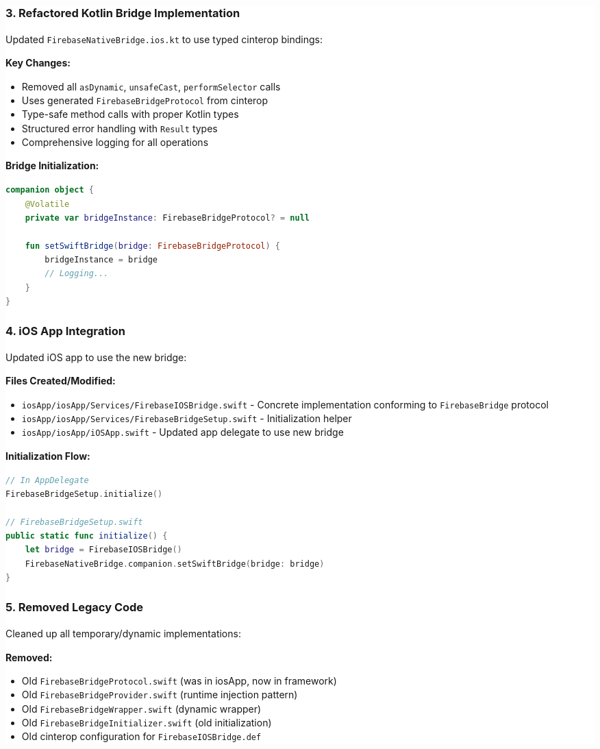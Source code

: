 ### 3. Refactored Kotlin Bridge Implementation
Updated `FirebaseNativeBridge.ios.kt` to use typed cinterop bindings:

**Key Changes:**
- Removed all `asDynamic`, `unsafeCast`, `performSelector` calls
- Uses generated `FirebaseBridgeProtocol` from cinterop
- Type-safe method calls with proper Kotlin types
- Structured error handling with `Result` types
- Comprehensive logging for all operations

**Bridge Initialization:**
```kotlin
companion object {
    @Volatile
    private var bridgeInstance: FirebaseBridgeProtocol? = null
    
    fun setSwiftBridge(bridge: FirebaseBridgeProtocol) {
        bridgeInstance = bridge
        // Logging...
    }
}
```

### 4. iOS App Integration
Updated iOS app to use the new bridge:

**Files Created/Modified:**
- `iosApp/iosApp/Services/FirebaseIOSBridge.swift` - Concrete implementation conforming to `FirebaseBridge` protocol
- `iosApp/iosApp/Services/FirebaseBridgeSetup.swift` - Initialization helper
- `iosApp/iosApp/iOSApp.swift` - Updated app delegate to use new bridge

**Initialization Flow:**
```swift
// In AppDelegate
FirebaseBridgeSetup.initialize()

// FirebaseBridgeSetup.swift
public static func initialize() {
    let bridge = FirebaseIOSBridge()
    FirebaseNativeBridge.companion.setSwiftBridge(bridge: bridge)
}
```

### 5. Removed Legacy Code
Cleaned up all temporary/dynamic implementations:

**Removed:**
- Old `FirebaseBridgeProtocol.swift` (was in iosApp, now in framework)
- Old `FirebaseBridgeProvider.swift` (runtime injection pattern)
- Old `FirebaseBridgeWrapper.swift` (dynamic wrapper)
- Old `FirebaseBridgeInitializer.swift` (old initialization)
- Old cinterop configuration for `FirebaseIOSBridge.def`
